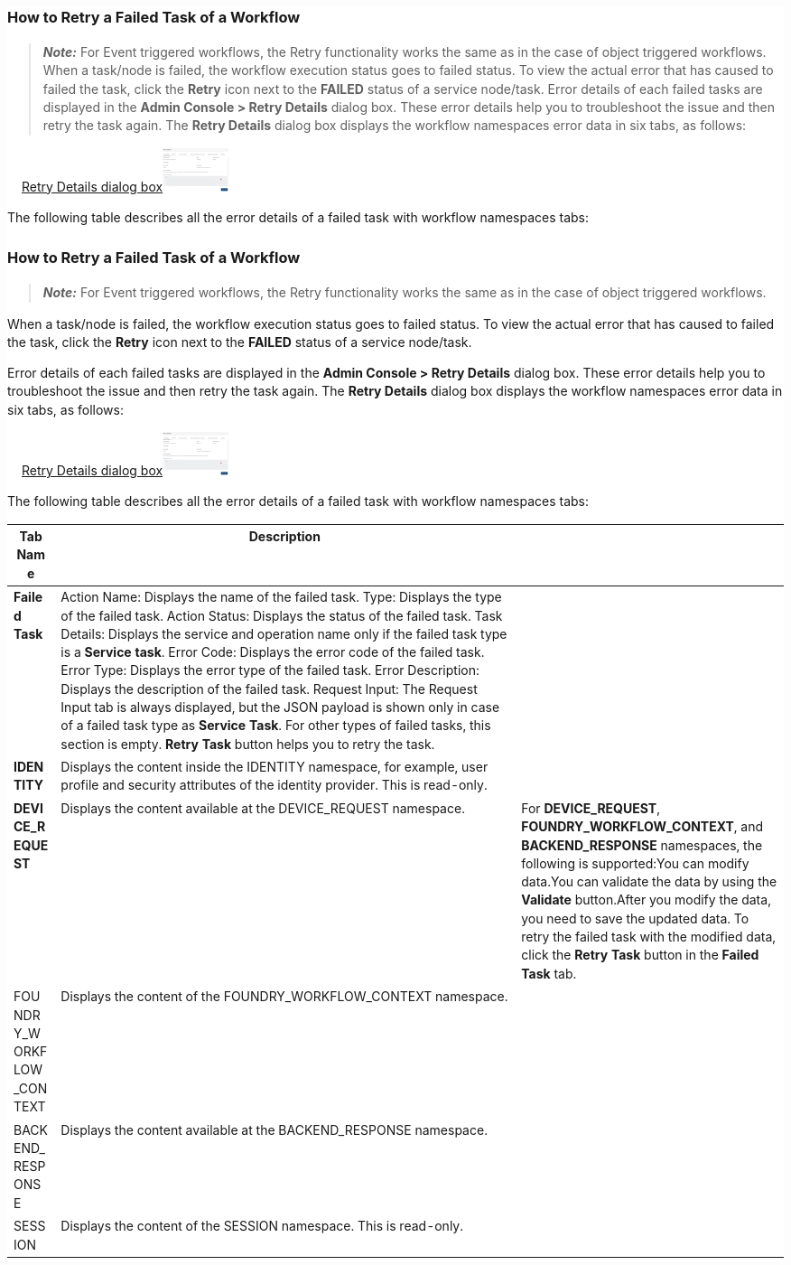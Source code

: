 
### How to Retry a Failed Task of a Workflow

> **_Note:_** For Event triggered workflows, the Retry functionality works the same as in the case of object triggered workflows. When a task/node is failed, the workflow execution status goes to failed status. To view the actual error that has caused to failed the task, click the **Retry** icon next to the **FAILED** status of a service node/task. Error details of each failed tasks are displayed in the **Admin Console > Retry Details** dialog box. These error details help you to troubleshoot the issue and then retry the task again. The **Retry Details** dialog box displays the workflow namespaces error data in six tabs, as follows:

[![Closed](../Skins/Default/Stylesheets/Images/transparent.gif)Retry Details dialog box](javascript:void(0);)**[![](Resources/Images/SendTaskFailed1_thumb_0_48.jpg)](Resources/Images/SendTaskFailed1.jpg)**

The following table describes all the error details of a failed task with workflow namespaces tabs:

### How to Retry a Failed Task of a Workflow

> **_Note:_** For Event triggered workflows, the Retry functionality works the same as in the case of object triggered workflows.

When a task/node is failed, the workflow execution status goes to failed status. To view the actual error that has caused to failed the task, click the **Retry** icon next to the **FAILED** status of a service node/task.

Error details of each failed tasks are displayed in the **Admin Console > Retry Details** dialog box. These error details help you to troubleshoot the issue and then retry the task again. The **Retry Details** dialog box displays the workflow namespaces error data in six tabs, as follows:

[![Closed](../Skins/Default/Stylesheets/Images/transparent.gif)Retry Details dialog box](javascript:void(0);)**[![](Resources/Images/SendTaskFailed1_thumb_0_48.jpg)](Resources/Images/SendTaskFailed1.jpg)**

The following table describes all the error details of a failed task with workflow namespaces tabs:

  
| Tab Name | Description ||
| --- | --- | --- |
| **Failed Task** | Action Name: Displays the name of the failed task. Type: Displays the type of the failed task. Action Status: Displays the status of the failed task. Task Details: Displays the service and operation name only if the failed task type is a **Service task**. Error Code: Displays the error code of the failed task. Error Type: Displays the error type of the failed task. Error Description: Displays the description of the failed task. Request Input: The Request Input tab is always displayed, but the JSON payload is shown only in case of a failed task type as **Service Task**. For other types of failed tasks, this section is empty. **Retry Task** button helps you to retry the task. ||
| **IDENTITY** | Displays the content inside the IDENTITY namespace, for example, user profile and security attributes of the identity provider. This is read-only. ||
| **DEVICE\_REQUEST** | Displays the content available at the DEVICE\_REQUEST namespace. | For **DEVICE\_REQUEST**, **FOUNDRY\_WORKFLOW\_CONTEXT**, and **BACKEND\_RESPONSE** namespaces, the following is supported:You can modify data.You can validate the data by using the **Validate** button.After you modify the data, you need to save the updated data. To retry the failed task with the modified data, click the **Retry Task** button in the **Failed Task** tab. |
| FOUNDRY\_WORKFLOW\_CONTEXT | Displays the content of the FOUNDRY\_WORKFLOW\_CONTEXT namespace. |
| BACKEND\_RESPONSE | Displays the content available at the BACKEND\_RESPONSE namespace. |
| SESSION | Displays the content of the SESSION namespace. This is read-only. ||
